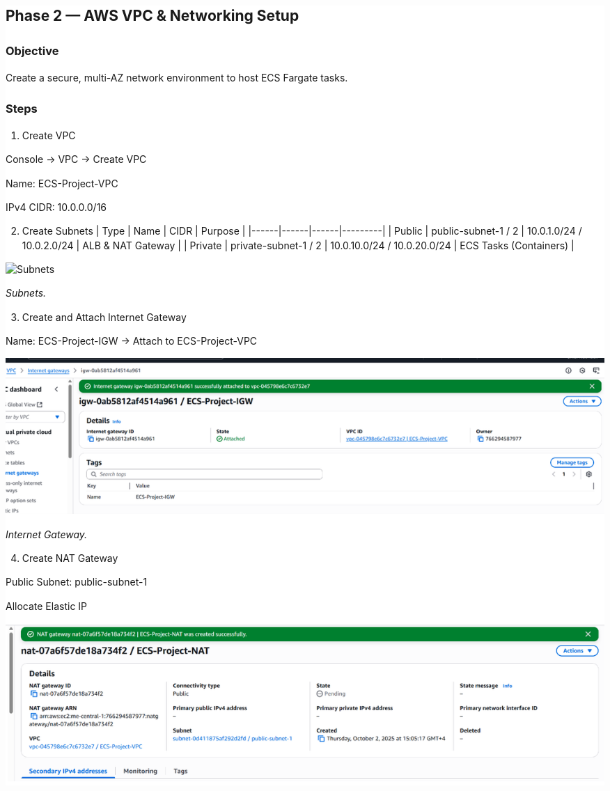 ## Phase 2 — AWS VPC & Networking Setup
### Objective

Create a secure, multi-AZ network environment to host ECS Fargate tasks.

### Steps

1. Create VPC

Console → VPC → Create VPC

Name: ECS-Project-VPC

IPv4 CIDR: 10.0.0.0/16



2. Create Subnets
| Type | Name | CIDR | Purpose |
|------|------|------|---------|
| Public | public-subnet-1 / 2 | 10.0.1.0/24 / 10.0.2.0/24 | ALB & NAT Gateway |
| Private | private-subnet-1 / 2 | 10.0.10.0/24 / 10.0.20.0/24 | ECS Tasks (Containers) |

![Subnets](images/subnets.png)

   *Subnets.*

3. Create and Attach Internet Gateway

Name: ECS-Project-IGW → Attach to ECS-Project-VPC

![Internet Gateway](images/igw.png)

   *Internet Gateway.*

4. Create NAT Gateway

Public Subnet: public-subnet-1

Allocate Elastic IP

![NAT Gateway](images/nat-gw.png)
